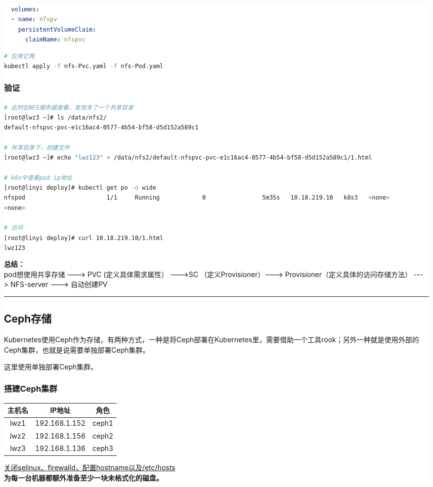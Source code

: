 ```yaml
  volumes:
  - name: nfspv
    persistentVolumeClaim:
      claimName: nfspvc
```
```bash
# 应用它两
kubectl apply -f nfs-Pvc.yaml -f nfs-Pod.yaml
```

### 验证

```bash
# 此时在NFS服务器查看，发现多了一个共享目录
[root@lwz3 ~]# ls /data/nfs2/
default-nfspvc-pvc-e1c16ac4-0577-4b54-bf58-d5d152a589c1

# 共享目录下，创建文件
[root@lwz3 ~]# echo "lwz123" > /data/nfs2/default-nfspvc-pvc-e1c16ac4-0577-4b54-bf58-d5d152a589c1/1.html

# k8s中查看pod ip地址
[root@linyi deploy]# kubectl get po -o wide
nfspod                       1/1     Running            0                5m35s   10.18.219.10   k8s3   <none>           <none>

# 访问
[root@linyi deploy]# curl 10.18.219.10/1.html
lwz123
```
**总结：**  
pod想使用共享存储 ---> PVC (定义具体需求属性） --->SC （定义Provisioner）---> Provisioner（定义具体的访问存储方法） ---> NFS-server  --->  自动创建PV

---------------------------

## Ceph存储
Kubernetes使用Ceph作为存储，有两种方式，一种是将Ceph部署在Kubernetes里，需要借助一个工具rook；另外一种就是使用外部的Ceph集群，也就是说需要单独部署Ceph集群。  

这里使用单独部署Ceph集群。

### 搭建Ceph集群

| 主机名 | IP地址 | 角色 |
| :---: | :---: | :---: |
| lwz1 | 192.168.1.152 | ceph1 |
| lwz2 | 192.168.1.156 | ceph2 |
| lwz3 | 192.168.1.136 | ceph3 |

[关闭selinux、firewalld，配置hostname以及/etc/hosts](../MySQL/Cluster%E9%AB%98%E5%8F%AF%E7%94%A8.md)  
**为每一台机器都额外准备至少一块未格式化的磁盘。**
